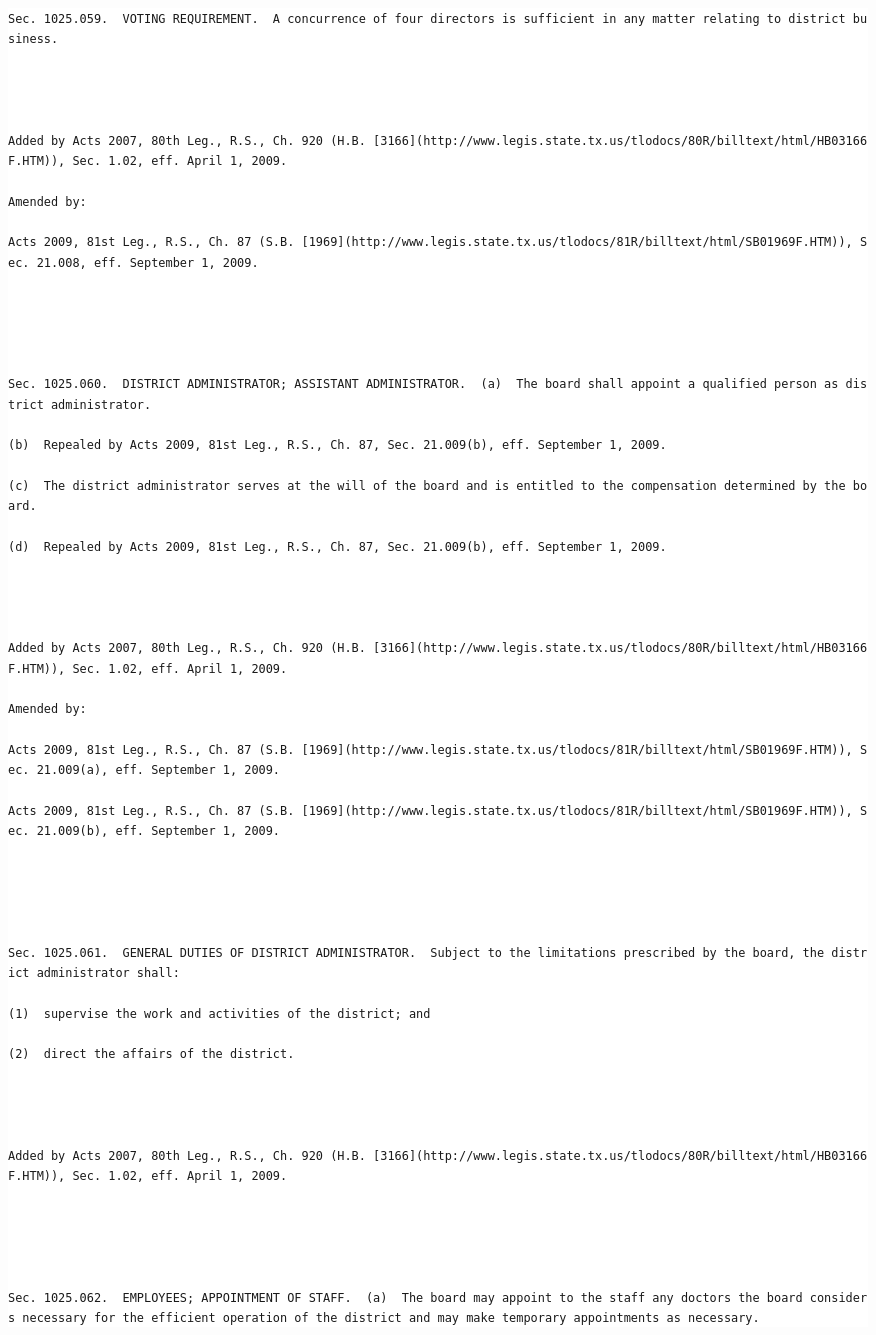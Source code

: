     
    
    
    
    Sec. 1025.059.  VOTING REQUIREMENT.  A concurrence of four directors is sufficient in any matter relating to district business.
    
    
    
    
    Added by Acts 2007, 80th Leg., R.S., Ch. 920 (H.B. [3166](http://www.legis.state.tx.us/tlodocs/80R/billtext/html/HB03166F.HTM)), Sec. 1.02, eff. April 1, 2009.
    
    Amended by: 
    
    Acts 2009, 81st Leg., R.S., Ch. 87 (S.B. [1969](http://www.legis.state.tx.us/tlodocs/81R/billtext/html/SB01969F.HTM)), Sec. 21.008, eff. September 1, 2009.
    
    
    
    
    
    Sec. 1025.060.  DISTRICT ADMINISTRATOR; ASSISTANT ADMINISTRATOR.  (a)  The board shall appoint a qualified person as district administrator.
    
    (b)  Repealed by Acts 2009, 81st Leg., R.S., Ch. 87, Sec. 21.009(b), eff. September 1, 2009.
    
    (c)  The district administrator serves at the will of the board and is entitled to the compensation determined by the board.
    
    (d)  Repealed by Acts 2009, 81st Leg., R.S., Ch. 87, Sec. 21.009(b), eff. September 1, 2009.
    
    
    
    
    Added by Acts 2007, 80th Leg., R.S., Ch. 920 (H.B. [3166](http://www.legis.state.tx.us/tlodocs/80R/billtext/html/HB03166F.HTM)), Sec. 1.02, eff. April 1, 2009.
    
    Amended by: 
    
    Acts 2009, 81st Leg., R.S., Ch. 87 (S.B. [1969](http://www.legis.state.tx.us/tlodocs/81R/billtext/html/SB01969F.HTM)), Sec. 21.009(a), eff. September 1, 2009.
    
    Acts 2009, 81st Leg., R.S., Ch. 87 (S.B. [1969](http://www.legis.state.tx.us/tlodocs/81R/billtext/html/SB01969F.HTM)), Sec. 21.009(b), eff. September 1, 2009.
    
    
    
    
    
    Sec. 1025.061.  GENERAL DUTIES OF DISTRICT ADMINISTRATOR.  Subject to the limitations prescribed by the board, the district administrator shall:
    
    (1)  supervise the work and activities of the district; and
    
    (2)  direct the affairs of the district.
    
    
    
    
    Added by Acts 2007, 80th Leg., R.S., Ch. 920 (H.B. [3166](http://www.legis.state.tx.us/tlodocs/80R/billtext/html/HB03166F.HTM)), Sec. 1.02, eff. April 1, 2009.
    
    
    
    
    
    Sec. 1025.062.  EMPLOYEES; APPOINTMENT OF STAFF.  (a)  The board may appoint to the staff any doctors the board considers necessary for the efficient operation of the district and may make temporary appointments as necessary.
    